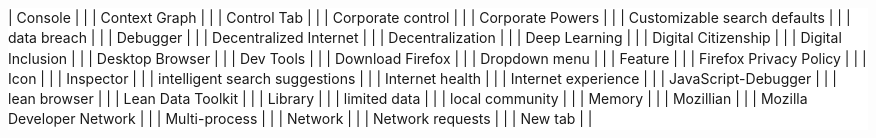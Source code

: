 | Console |   |
| Context Graph |   |
| Control Tab |  |
| Corporate control |   |
| Corporate Powers |   |
| Customizable search defaults   |   |
| data breach |   |
| Debugger |   |
| Decentralized Internet |   |
| Decentralization |  |
| Deep Learning |   |
| Digital Citizenship |  |
| Digital Inclusion |  |
| Desktop Browser |  |
| Dev Tools |  |
| Download Firefox |  |
| Dropdown menu |   |
| Feature |  |
| Firefox Privacy Policy |   |
| Icon |   |
| Inspector |   |
| intelligent search suggestions |   |
| Internet health |  |
| Internet experience |   |
| JavaScript-Debugger |  |
| lean browser |   |
| Lean Data Toolkit |  |
| Library |   |
| limited data |   |
| local community |   |
| Memory |   |
| Mozillian |  |
| Mozilla Developer Network |  |
| Multi-process |  |
| Network |  |
| Network requests |   |
| New tab |  |